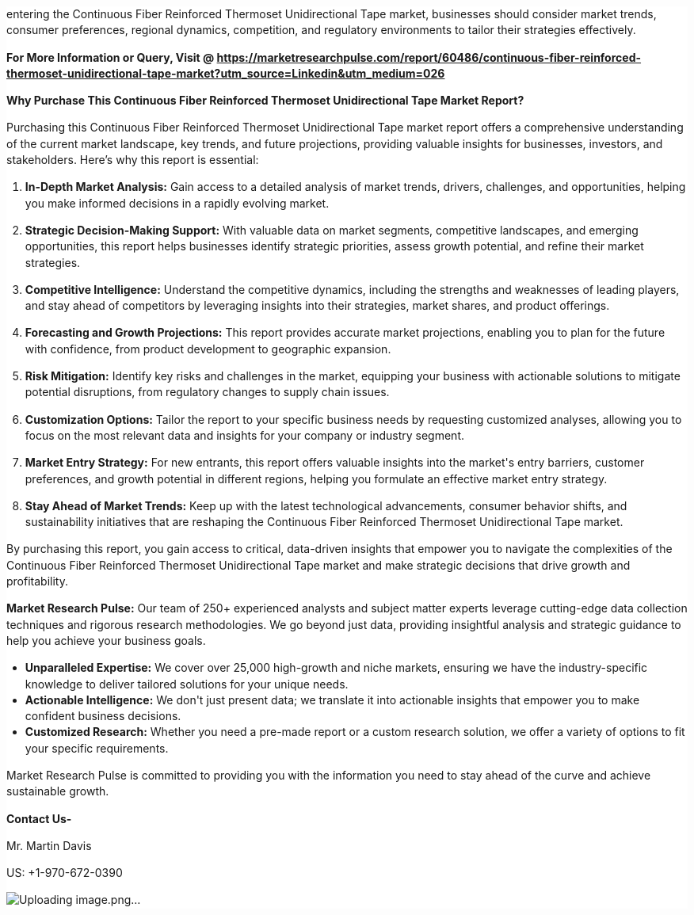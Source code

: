 entering the Continuous Fiber Reinforced Thermoset Unidirectional Tape market, businesses should consider market trends, consumer preferences, regional dynamics, competition, and regulatory environments to tailor their strategies effectively.</p><p><strong>For More Information or Query, Visit @&nbsp;<a href="https://marketresearchpulse.com/report/60486/continuous-fiber-reinforced-thermoset-unidirectional-tape-market?utm_source=Linkedin&utm_medium=026">https://marketresearchpulse.com/report/60486/continuous-fiber-reinforced-thermoset-unidirectional-tape-market?utm_source=Linkedin&utm_medium=026</a></strong></p><p><strong>Why Purchase This Continuous Fiber Reinforced Thermoset Unidirectional Tape Market Report?</strong></p><p>Purchasing this Continuous Fiber Reinforced Thermoset Unidirectional Tape market report offers a comprehensive understanding of the current market landscape, key trends, and future projections, providing valuable insights for businesses, investors, and stakeholders. Here&rsquo;s why this report is essential:</p><ol><li><p><strong>In-Depth Market Analysis:</strong> Gain access to a detailed analysis of market trends, drivers, challenges, and opportunities, helping you make informed decisions in a rapidly evolving market.</p></li><li><p><strong>Strategic Decision-Making Support:</strong> With valuable data on market segments, competitive landscapes, and emerging opportunities, this report helps businesses identify strategic priorities, assess growth potential, and refine their market strategies.</p></li><li><p><strong>Competitive Intelligence:</strong> Understand the competitive dynamics, including the strengths and weaknesses of leading players, and stay ahead of competitors by leveraging insights into their strategies, market shares, and product offerings.</p></li><li><p><strong>Forecasting and Growth Projections:</strong> This report provides accurate market projections, enabling you to plan for the future with confidence, from product development to geographic expansion.</p></li><li><p><strong>Risk Mitigation:</strong> Identify key risks and challenges in the market, equipping your business with actionable solutions to mitigate potential disruptions, from regulatory changes to supply chain issues.</p></li><li><p><strong>Customization Options:</strong> Tailor the report to your specific business needs by requesting customized analyses, allowing you to focus on the most relevant data and insights for your company or industry segment.</p></li><li><p><strong>Market Entry Strategy:</strong> For new entrants, this report offers valuable insights into the market's entry barriers, customer preferences, and growth potential in different regions, helping you formulate an effective market entry strategy.</p></li><li><p><strong>Stay Ahead of Market Trends:</strong> Keep up with the latest technological advancements, consumer behavior shifts, and sustainability initiatives that are reshaping the Continuous Fiber Reinforced Thermoset Unidirectional Tape market.</p></li></ol><p>By purchasing this report, you gain access to critical, data-driven insights that empower you to navigate the complexities of the Continuous Fiber Reinforced Thermoset Unidirectional Tape market and make strategic decisions that drive growth and profitability.</p><p><strong>Market Research Pulse:</strong>&nbsp;Our team of 250+ experienced analysts and subject matter experts leverage cutting-edge data collection techniques and rigorous research methodologies. We go beyond just data, providing insightful analysis and strategic guidance to help you achieve your business goals.</p><ul><li><strong>Unparalleled Expertise:</strong>&nbsp;We cover over 25,000 high-growth and niche markets, ensuring we have the industry-specific knowledge to deliver tailored solutions for your unique needs.</li><li><strong>Actionable Intelligence:</strong>&nbsp;We don't just present data; we translate it into actionable insights that empower you to make confident business decisions.</li><li><strong>Customized Research:</strong>&nbsp;Whether you need a pre-made report or a custom research solution, we offer a variety of options to fit your specific requirements.</li></ul><p>Market Research Pulse is committed to providing you with the information you need to stay ahead of the curve and achieve sustainable growth.</p><p><strong>Contact Us-</strong></p><p>Mr. Martin Davis</p><p>US: +1-970-672-0390</p>
![Uploading image.png…]()

